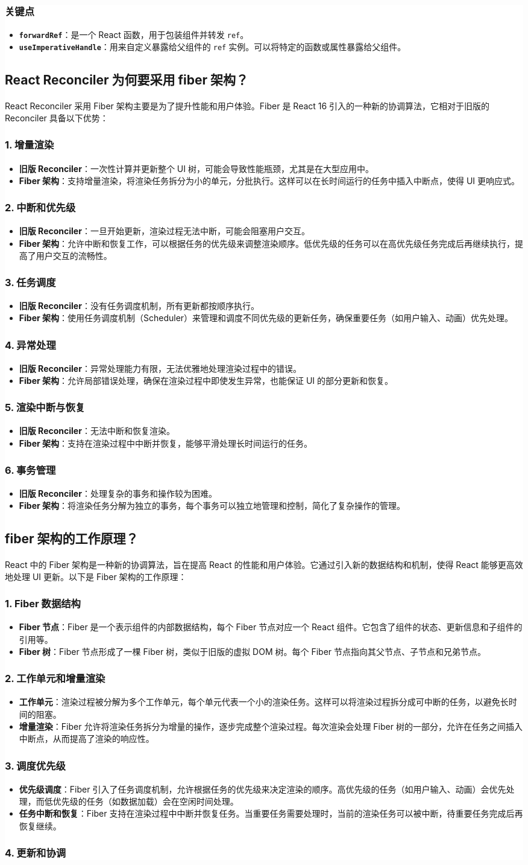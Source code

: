 ### **关键点**

- **`forwardRef`**：是一个 React 函数，用于包装组件并转发 `ref`。
- **`useImperativeHandle`**：用来自定义暴露给父组件的 `ref` 实例。可以将特定的函数或属性暴露给父组件。

## React Reconciler 为何要采用 fiber 架构？

React Reconciler 采用 Fiber 架构主要是为了提升性能和用户体验。Fiber 是 React 16 引入的一种新的协调算法，它相对于旧版的 Reconciler 具备以下优势：

### **1. 增量渲染**

- **旧版 Reconciler**：一次性计算并更新整个 UI 树，可能会导致性能瓶颈，尤其是在大型应用中。
- **Fiber 架构**：支持增量渲染，将渲染任务拆分为小的单元，分批执行。这样可以在长时间运行的任务中插入中断点，使得 UI 更响应式。

### **2. 中断和优先级**

- **旧版 Reconciler**：一旦开始更新，渲染过程无法中断，可能会阻塞用户交互。
- **Fiber 架构**：允许中断和恢复工作，可以根据任务的优先级来调整渲染顺序。低优先级的任务可以在高优先级任务完成后再继续执行，提高了用户交互的流畅性。

### **3. 任务调度**

- **旧版 Reconciler**：没有任务调度机制，所有更新都按顺序执行。
- **Fiber 架构**：使用任务调度机制（Scheduler）来管理和调度不同优先级的更新任务，确保重要任务（如用户输入、动画）优先处理。

### **4. 异常处理**

- **旧版 Reconciler**：异常处理能力有限，无法优雅地处理渲染过程中的错误。
- **Fiber 架构**：允许局部错误处理，确保在渲染过程中即使发生异常，也能保证 UI 的部分更新和恢复。

### **5. 渲染中断与恢复**

- **旧版 Reconciler**：无法中断和恢复渲染。
- **Fiber 架构**：支持在渲染过程中中断并恢复，能够平滑处理长时间运行的任务。

### **6. 事务管理**

- **旧版 Reconciler**：处理复杂的事务和操作较为困难。
- **Fiber 架构**：将渲染任务分解为独立的事务，每个事务可以独立地管理和控制，简化了复杂操作的管理。

## fiber 架构的工作原理？

React 中的 Fiber 架构是一种新的协调算法，旨在提高 React 的性能和用户体验。它通过引入新的数据结构和机制，使得 React 能够更高效地处理 UI 更新。以下是 Fiber 架构的工作原理：

### **1. Fiber 数据结构**

- **Fiber 节点**：Fiber 是一个表示组件的内部数据结构，每个 Fiber 节点对应一个 React 组件。它包含了组件的状态、更新信息和子组件的引用等。
- **Fiber 树**：Fiber 节点形成了一棵 Fiber 树，类似于旧版的虚拟 DOM 树。每个 Fiber 节点指向其父节点、子节点和兄弟节点。

### **2. 工作单元和增量渲染**

- **工作单元**：渲染过程被分解为多个工作单元，每个单元代表一个小的渲染任务。这样可以将渲染过程拆分成可中断的任务，以避免长时间的阻塞。
- **增量渲染**：Fiber 允许将渲染任务拆分为增量的操作，逐步完成整个渲染过程。每次渲染会处理 Fiber 树的一部分，允许在任务之间插入中断点，从而提高了渲染的响应性。

### **3. 调度优先级**

- **优先级调度**：Fiber 引入了任务调度机制，允许根据任务的优先级来决定渲染的顺序。高优先级的任务（如用户输入、动画）会优先处理，而低优先级的任务（如数据加载）会在空闲时间处理。
- **任务中断和恢复**：Fiber 支持在渲染过程中中断并恢复任务。当重要任务需要处理时，当前的渲染任务可以被中断，待重要任务完成后再恢复继续。

### **4. 更新和协调**

